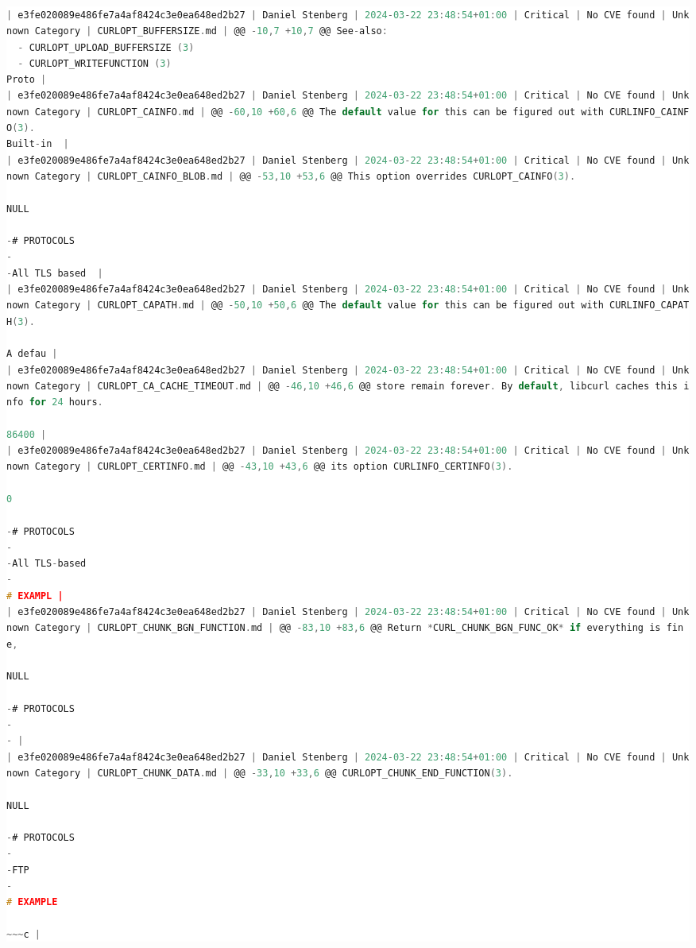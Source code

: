  ~~~c
| e3fe020089e486fe7a4af8424c3e0ea648ed2b27 | Daniel Stenberg | 2024-03-22 23:48:54+01:00 | Critical | No CVE found | Unknown Category | CURLOPT_BUFFERSIZE.md | @@ -10,7 +10,7 @@ See-also:
   - CURLOPT_UPLOAD_BUFFERSIZE (3)
   - CURLOPT_WRITEFUNCTION (3)
 Proto |
| e3fe020089e486fe7a4af8424c3e0ea648ed2b27 | Daniel Stenberg | 2024-03-22 23:48:54+01:00 | Critical | No CVE found | Unknown Category | CURLOPT_CAINFO.md | @@ -60,10 +60,6 @@ The default value for this can be figured out with CURLINFO_CAINFO(3).
 Built-in  |
| e3fe020089e486fe7a4af8424c3e0ea648ed2b27 | Daniel Stenberg | 2024-03-22 23:48:54+01:00 | Critical | No CVE found | Unknown Category | CURLOPT_CAINFO_BLOB.md | @@ -53,10 +53,6 @@ This option overrides CURLOPT_CAINFO(3).
 
 NULL
 
-# PROTOCOLS
-
-All TLS based  |
| e3fe020089e486fe7a4af8424c3e0ea648ed2b27 | Daniel Stenberg | 2024-03-22 23:48:54+01:00 | Critical | No CVE found | Unknown Category | CURLOPT_CAPATH.md | @@ -50,10 +50,6 @@ The default value for this can be figured out with CURLINFO_CAPATH(3).
 
 A defau |
| e3fe020089e486fe7a4af8424c3e0ea648ed2b27 | Daniel Stenberg | 2024-03-22 23:48:54+01:00 | Critical | No CVE found | Unknown Category | CURLOPT_CA_CACHE_TIMEOUT.md | @@ -46,10 +46,6 @@ store remain forever. By default, libcurl caches this info for 24 hours.
 
 86400 |
| e3fe020089e486fe7a4af8424c3e0ea648ed2b27 | Daniel Stenberg | 2024-03-22 23:48:54+01:00 | Critical | No CVE found | Unknown Category | CURLOPT_CERTINFO.md | @@ -43,10 +43,6 @@ its option CURLINFO_CERTINFO(3).
 
 0
 
-# PROTOCOLS
-
-All TLS-based
-
 # EXAMPL |
| e3fe020089e486fe7a4af8424c3e0ea648ed2b27 | Daniel Stenberg | 2024-03-22 23:48:54+01:00 | Critical | No CVE found | Unknown Category | CURLOPT_CHUNK_BGN_FUNCTION.md | @@ -83,10 +83,6 @@ Return *CURL_CHUNK_BGN_FUNC_OK* if everything is fine,
 
 NULL
 
-# PROTOCOLS
-
- |
| e3fe020089e486fe7a4af8424c3e0ea648ed2b27 | Daniel Stenberg | 2024-03-22 23:48:54+01:00 | Critical | No CVE found | Unknown Category | CURLOPT_CHUNK_DATA.md | @@ -33,10 +33,6 @@ CURLOPT_CHUNK_END_FUNCTION(3).
 
 NULL
 
-# PROTOCOLS
-
-FTP
-
 # EXAMPLE
 
 ~~~c |
 ~~~